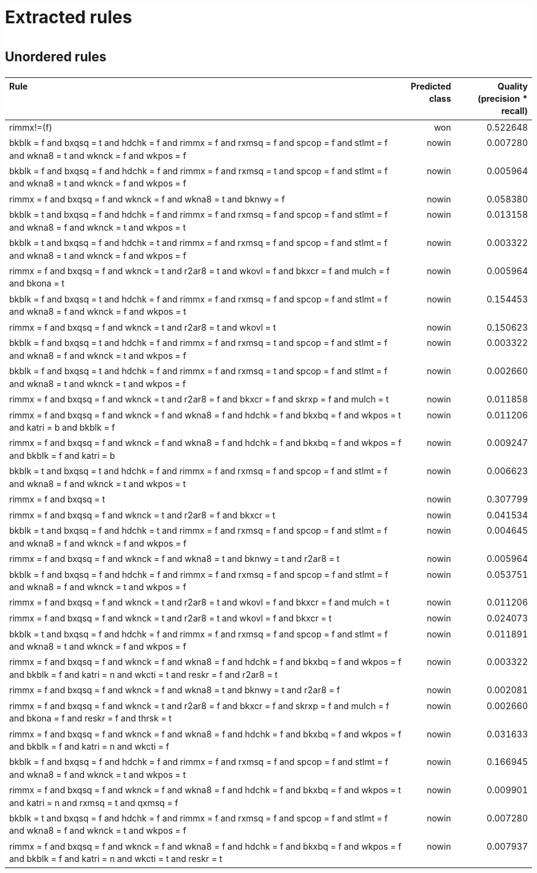 # Extracted rules

## Unordered rules

| Rule | Predicted class | Quality (precision * recall) |
|:----|----:|----:|
| rimmx!=(f) | won | 0.522648 |
| bkblk = f and bxqsq = t and hdchk = f and rimmx = f and rxmsq = f and spcop = f and stlmt = f and wkna8 = t and wknck = f and wkpos = f | nowin | 0.007280 |
| bkblk = f and bxqsq = f and hdchk = f and rimmx = f and rxmsq = t and spcop = f and stlmt = f and wkna8 = t and wknck = f and wkpos = f | nowin | 0.005964 |
| rimmx = f and bxqsq = f and wknck = f and wkna8 = t and bknwy = f | nowin | 0.058380 |
| bkblk = t and bxqsq = f and hdchk = f and rimmx = f and rxmsq = f and spcop = f and stlmt = f and wkna8 = f and wknck = t and wkpos = t | nowin | 0.013158 |
| bkblk = t and bxqsq = f and hdchk = t and rimmx = f and rxmsq = f and spcop = f and stlmt = f and wkna8 = t and wknck = f and wkpos = f | nowin | 0.003322 |
| rimmx = f and bxqsq = f and wknck = t and r2ar8 = t and wkovl = f and bkxcr = f and mulch = f and bkona = t | nowin | 0.005964 |
| bkblk = f and bxqsq = t and hdchk = f and rimmx = f and rxmsq = f and spcop = f and stlmt = f and wkna8 = f and wknck = f and wkpos = t | nowin | 0.154453 |
| rimmx = f and bxqsq = f and wknck = t and r2ar8 = t and wkovl = t | nowin | 0.150623 |
| bkblk = f and bxqsq = t and hdchk = f and rimmx = f and rxmsq = t and spcop = f and stlmt = f and wkna8 = f and wknck = t and wkpos = f | nowin | 0.003322 |
| bkblk = f and bxqsq = t and hdchk = f and rimmx = f and rxmsq = t and spcop = f and stlmt = f and wkna8 = t and wknck = t and wkpos = f | nowin | 0.002660 |
| rimmx = f and bxqsq = f and wknck = t and r2ar8 = f and bkxcr = f and skrxp = f and mulch = t | nowin | 0.011858 |
| rimmx = f and bxqsq = f and wknck = f and wkna8 = f and hdchk = f and bkxbq = f and wkpos = t and katri = b and bkblk = f | nowin | 0.011206 |
| rimmx = f and bxqsq = f and wknck = f and wkna8 = f and hdchk = f and bkxbq = f and wkpos = f and bkblk = f and katri = b | nowin | 0.009247 |
| bkblk = t and bxqsq = t and hdchk = f and rimmx = f and rxmsq = f and spcop = f and stlmt = f and wkna8 = f and wknck = t and wkpos = t | nowin | 0.006623 |
| rimmx = f and bxqsq = t | nowin | 0.307799 |
| rimmx = f and bxqsq = f and wknck = t and r2ar8 = f and bkxcr = t | nowin | 0.041534 |
| bkblk = t and bxqsq = f and hdchk = t and rimmx = f and rxmsq = f and spcop = f and stlmt = f and wkna8 = f and wknck = f and wkpos = f | nowin | 0.004645 |
| rimmx = f and bxqsq = f and wknck = f and wkna8 = t and bknwy = t and r2ar8 = t | nowin | 0.005964 |
| bkblk = f and bxqsq = f and hdchk = f and rimmx = f and rxmsq = f and spcop = f and stlmt = f and wkna8 = f and wknck = t and wkpos = f | nowin | 0.053751 |
| rimmx = f and bxqsq = f and wknck = t and r2ar8 = t and wkovl = f and bkxcr = f and mulch = t | nowin | 0.011206 |
| rimmx = f and bxqsq = f and wknck = t and r2ar8 = t and wkovl = f and bkxcr = t | nowin | 0.024073 |
| bkblk = t and bxqsq = f and hdchk = f and rimmx = f and rxmsq = f and spcop = f and stlmt = f and wkna8 = t and wknck = f and wkpos = f | nowin | 0.011891 |
| rimmx = f and bxqsq = f and wknck = f and wkna8 = f and hdchk = f and bkxbq = f and wkpos = f and bkblk = f and katri = n and wkcti = t and reskr = f and r2ar8 = t | nowin | 0.003322 |
| rimmx = f and bxqsq = f and wknck = f and wkna8 = t and bknwy = t and r2ar8 = f | nowin | 0.002081 |
| rimmx = f and bxqsq = f and wknck = t and r2ar8 = f and bkxcr = f and skrxp = f and mulch = f and bkona = f and reskr = f and thrsk = t | nowin | 0.002660 |
| rimmx = f and bxqsq = f and wknck = f and wkna8 = f and hdchk = f and bkxbq = f and wkpos = f and bkblk = f and katri = n and wkcti = f | nowin | 0.031633 |
| bkblk = f and bxqsq = f and hdchk = f and rimmx = f and rxmsq = f and spcop = f and stlmt = f and wkna8 = f and wknck = t and wkpos = t | nowin | 0.166945 |
| rimmx = f and bxqsq = f and wknck = f and wkna8 = f and hdchk = f and bkxbq = f and wkpos = t and katri = n and rxmsq = t and qxmsq = f | nowin | 0.009901 |
| bkblk = t and bxqsq = f and hdchk = f and rimmx = f and rxmsq = f and spcop = f and stlmt = f and wkna8 = f and wknck = t and wkpos = f | nowin | 0.007280 |
| rimmx = f and bxqsq = f and wknck = f and wkna8 = f and hdchk = f and bkxbq = f and wkpos = f and bkblk = f and katri = n and wkcti = t and reskr = t | nowin | 0.007937 |
